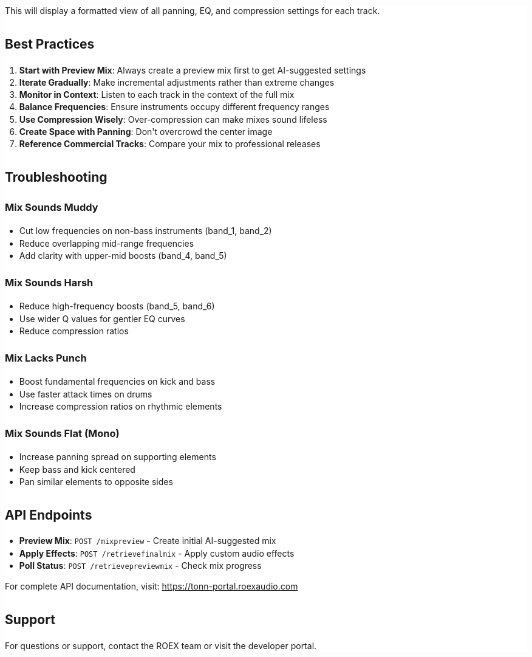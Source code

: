 This will display a formatted view of all panning, EQ, and compression settings for each track.

## Best Practices

1. **Start with Preview Mix**: Always create a preview mix first to get AI-suggested settings
2. **Iterate Gradually**: Make incremental adjustments rather than extreme changes
3. **Monitor in Context**: Listen to each track in the context of the full mix
4. **Balance Frequencies**: Ensure instruments occupy different frequency ranges
5. **Use Compression Wisely**: Over-compression can make mixes sound lifeless
6. **Create Space with Panning**: Don't overcrowd the center image
7. **Reference Commercial Tracks**: Compare your mix to professional releases

## Troubleshooting

### Mix Sounds Muddy
- Cut low frequencies on non-bass instruments (band_1, band_2)
- Reduce overlapping mid-range frequencies
- Add clarity with upper-mid boosts (band_4, band_5)

### Mix Sounds Harsh
- Reduce high-frequency boosts (band_5, band_6)
- Use wider Q values for gentler EQ curves
- Reduce compression ratios

### Mix Lacks Punch
- Boost fundamental frequencies on kick and bass
- Use faster attack times on drums
- Increase compression ratios on rhythmic elements

### Mix Sounds Flat (Mono)
- Increase panning spread on supporting elements
- Keep bass and kick centered
- Pan similar elements to opposite sides

## API Endpoints

- **Preview Mix**: `POST /mixpreview` - Create initial AI-suggested mix
- **Apply Effects**: `POST /retrievefinalmix` - Apply custom audio effects
- **Poll Status**: `POST /retrievepreviewmix` - Check mix progress

For complete API documentation, visit: https://tonn-portal.roexaudio.com

## Support

For questions or support, contact the ROEX team or visit the developer portal.
